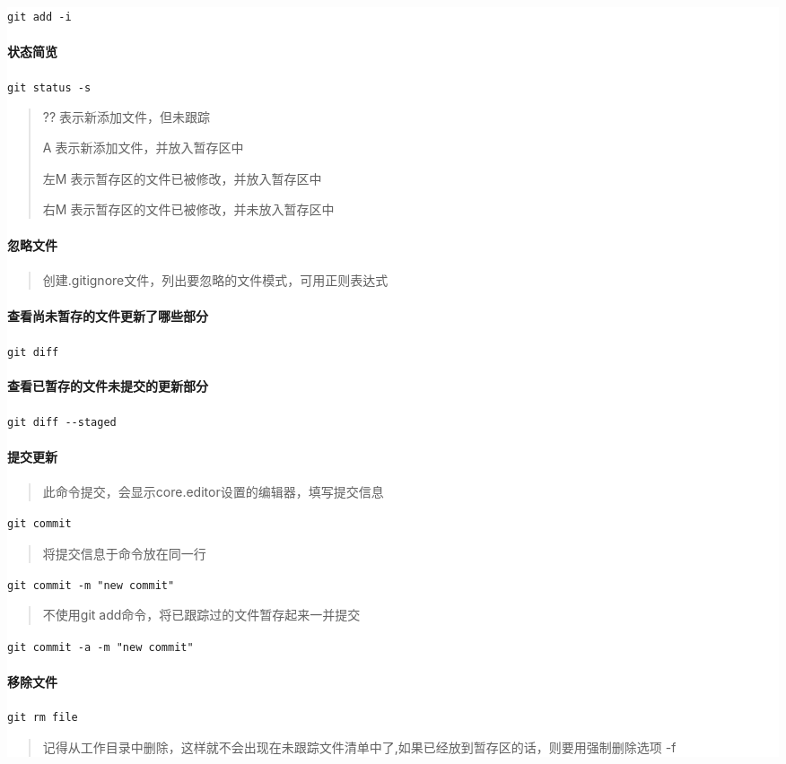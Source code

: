 ```shell
git add -i
```

#### 状态简览

```shell
git status -s
```

> ?? 表示新添加文件，但未跟踪
>
> A 表示新添加文件，并放入暂存区中
>
> 左M 表示暂存区的文件已被修改，并放入暂存区中
>
> 右M 表示暂存区的文件已被修改，并未放入暂存区中

#### 忽略文件
> 创建.gitignore文件，列出要忽略的文件模式，可用正则表达式

#### 查看尚未暂存的文件更新了哪些部分

```shell
git diff
```

#### 查看已暂存的文件未提交的更新部分

```shell
git diff --staged
```

#### 提交更新
> 此命令提交，会显示core.editor设置的编辑器，填写提交信息

```shell
git commit
```

> 将提交信息于命令放在同一行

```shell
git commit -m "new commit"
```

> 不使用git add命令，将已跟踪过的文件暂存起来一并提交

```shell
git commit -a -m "new commit"
```

#### 移除文件

```shell
git rm file
```

> 记得从工作目录中删除，这样就不会出现在未跟踪文件清单中了,如果已经放到暂存区的话，则要用强制删除选项 -f
